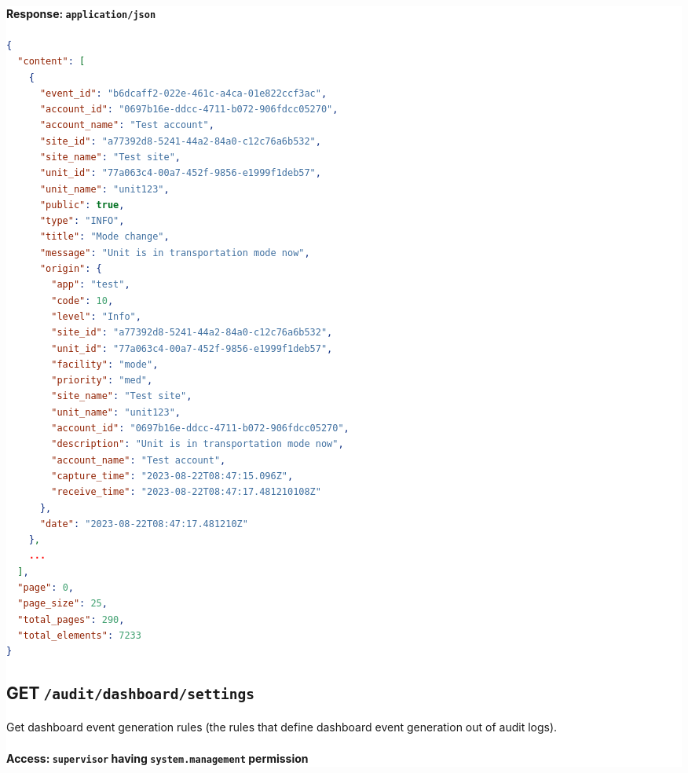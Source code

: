 #### Response: `application/json`

```json
{
  "content": [
    {
      "event_id": "b6dcaff2-022e-461c-a4ca-01e822ccf3ac",
      "account_id": "0697b16e-ddcc-4711-b072-906fdcc05270",
      "account_name": "Test account",
      "site_id": "a77392d8-5241-44a2-84a0-c12c76a6b532",
      "site_name": "Test site",
      "unit_id": "77a063c4-00a7-452f-9856-e1999f1deb57",
      "unit_name": "unit123",
      "public": true,
      "type": "INFO",
      "title": "Mode change",
      "message": "Unit is in transportation mode now",
      "origin": {
        "app": "test",
        "code": 10,
        "level": "Info",
        "site_id": "a77392d8-5241-44a2-84a0-c12c76a6b532",
        "unit_id": "77a063c4-00a7-452f-9856-e1999f1deb57",
        "facility": "mode",
        "priority": "med",
        "site_name": "Test site",
        "unit_name": "unit123",
        "account_id": "0697b16e-ddcc-4711-b072-906fdcc05270",
        "description": "Unit is in transportation mode now",
        "account_name": "Test account",
        "capture_time": "2023-08-22T08:47:15.096Z",
        "receive_time": "2023-08-22T08:47:17.481210108Z"
      },
      "date": "2023-08-22T08:47:17.481210Z"
    },
    ...
  ],
  "page": 0,
  "page_size": 25,
  "total_pages": 290,
  "total_elements": 7233
}
```

## GET `/audit/dashboard/settings`

Get dashboard event generation rules (the rules that define dashboard event generation out of audit logs).

#### Access: `supervisor` having `system.management` permission

